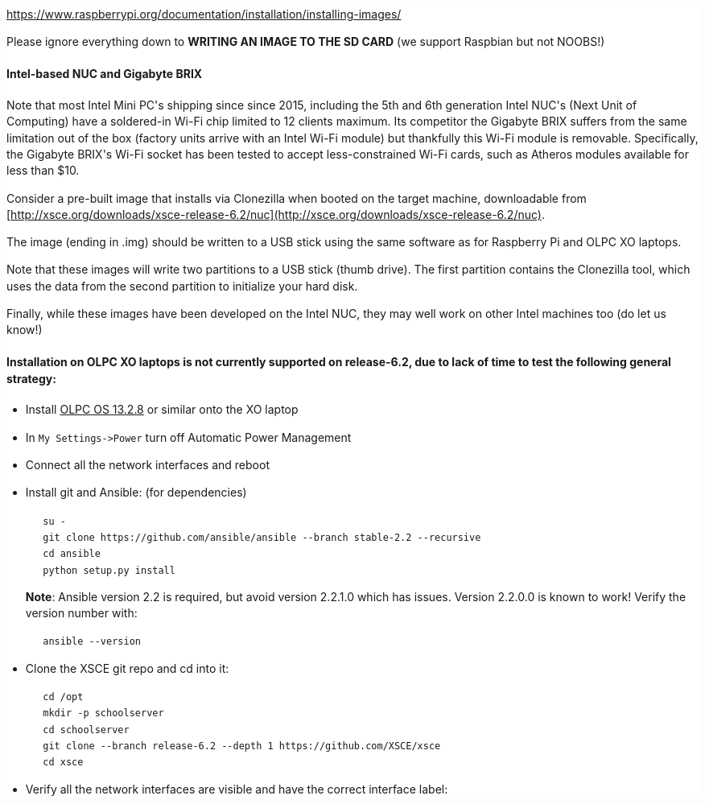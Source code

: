    https://www.raspberrypi.org/documentation/installation/installing-images/

Please ignore everything down to **WRITING AN IMAGE TO THE SD CARD** (we support Raspbian but not NOOBS!)

#### Intel-based NUC and Gigabyte BRIX

Note that most Intel Mini PC's shipping since since 2015, including the 5th and 6th generation Intel NUC's (Next Unit of Computing) have a soldered-in Wi-Fi chip limited to 12 clients maximum. Its competitor the Gigabyte BRIX suffers from the same limitation out of the box (factory units arrive with an Intel Wi-Fi module) but thankfully this Wi-Fi module is removable. Specifically, the Gigabyte BRIX's Wi-Fi socket has been tested to accept less-constrained Wi-Fi cards, such as Atheros modules available for less than $10.

Consider a pre-built image that installs via Clonezilla when booted on the target machine, downloadable from [http://xsce.org/downloads/xsce-release-6.2/nuc](http://xsce.org/downloads/xsce-release-6.2/nuc).

The image (ending in .img) should be written to a USB stick using the same software as for Raspberry Pi and OLPC XO laptops.

Note that these images will write two partitions to a USB stick (thumb drive).  The first partition contains the Clonezilla tool, which uses the data from the second partition to initialize your hard disk.

Finally, while these images have been developed on the Intel NUC, they may well work on other Intel machines too (do let us know!)

#### Installation on OLPC XO laptops is not currently supported on release-6.2, due to lack of time to test the following general strategy:

* Install [OLPC OS 13.2.8](http://wiki.laptop.org/go/Release_notes/13.2.8) or similar onto the XO laptop
* In ``My Settings->Power`` turn off Automatic Power Management
* Connect all the network interfaces and reboot
* Install git and Ansible: (for dependencies)

         su -
         git clone https://github.com/ansible/ansible --branch stable-2.2 --recursive
         cd ansible
         python setup.py install

  **Note**: Ansible version 2.2 is required, but avoid version 2.2.1.0 which has issues. Version 2.2.0.0 is known to work! Verify the version number with:

         ansible --version

* Clone the XSCE git repo and cd into it:

         cd /opt
         mkdir -p schoolserver
         cd schoolserver
         git clone --branch release-6.2 --depth 1 https://github.com/XSCE/xsce
         cd xsce

* Verify all the network interfaces are visible and have the correct interface label:
